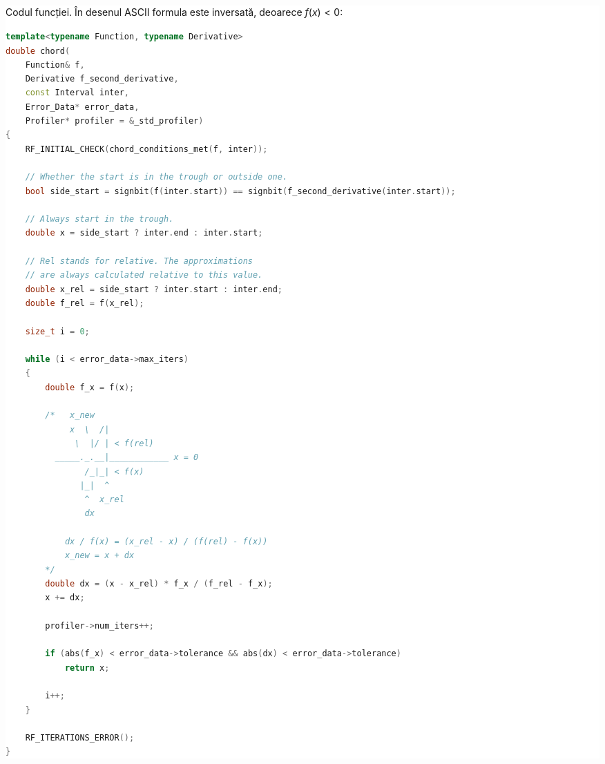 Codul funcției. În desenul ASCII formula este inversată, deoarece $f(x) < 0$:
```C++
template<typename Function, typename Derivative>
double chord(
    Function& f, 
    Derivative f_second_derivative, 
    const Interval inter, 
    Error_Data* error_data, 
    Profiler* profiler = &_std_profiler)
{
    RF_INITIAL_CHECK(chord_conditions_met(f, inter));

    // Whether the start is in the trough or outside one.
    bool side_start = signbit(f(inter.start)) == signbit(f_second_derivative(inter.start));

    // Always start in the trough.
    double x = side_start ? inter.end : inter.start;

    // Rel stands for relative. The approximations 
    // are always calculated relative to this value.
    double x_rel = side_start ? inter.start : inter.end;
    double f_rel = f(x_rel);

    size_t i = 0;

    while (i < error_data->max_iters)
    {
        double f_x = f(x);

        /*   x_new
             x  \  /|
              \  |/ | < f(rel)
          _____._.__|____________ x = 0 
                /_|_| < f(x)
               |_|  ^
                ^  x_rel  
                dx
            
            dx / f(x) = (x_rel - x) / (f(rel) - f(x))
            x_new = x + dx
        */
        double dx = (x - x_rel) * f_x / (f_rel - f_x);
        x += dx;

        profiler->num_iters++;

        if (abs(f_x) < error_data->tolerance && abs(dx) < error_data->tolerance)
            return x;
        
        i++;
    }

    RF_ITERATIONS_ERROR();
}
```
